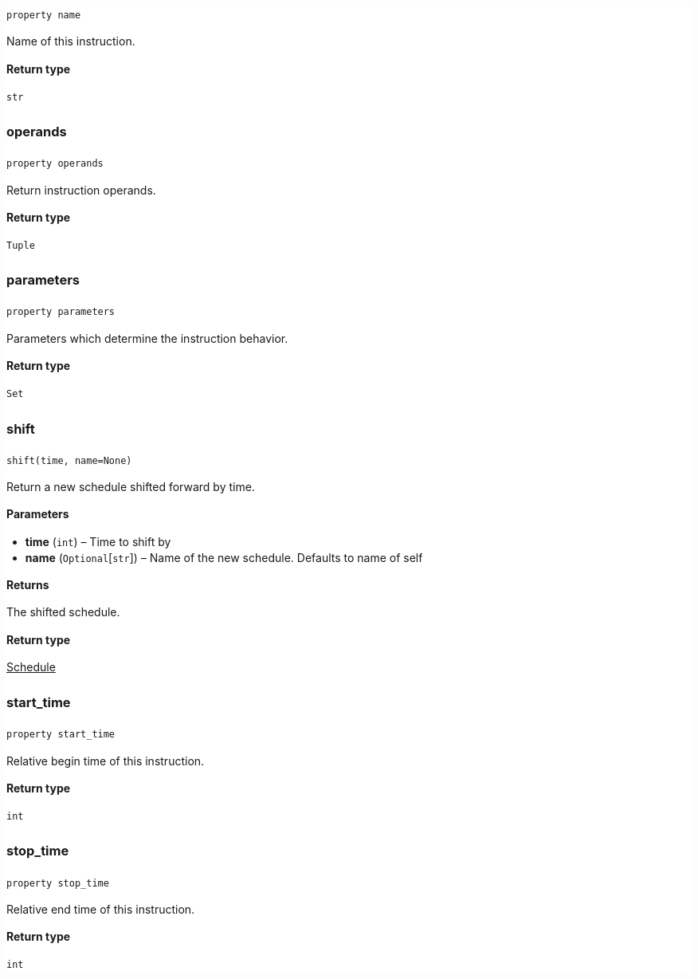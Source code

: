 `property name`

Name of this instruction.

**Return type**

`str`

### operands

<span id="qiskit.pulse.Delay.operands" />

`property operands`

Return instruction operands.

**Return type**

`Tuple`

### parameters

<span id="qiskit.pulse.Delay.parameters" />

`property parameters`

Parameters which determine the instruction behavior.

**Return type**

`Set`

### shift

<span id="qiskit.pulse.Delay.shift" />

`shift(time, name=None)`

Return a new schedule shifted forward by time.

**Parameters**

*   **time** (`int`) – Time to shift by
*   **name** (`Optional`\[`str`]) – Name of the new schedule. Defaults to name of self

**Returns**

The shifted schedule.

**Return type**

[Schedule](qiskit.pulse.Schedule "qiskit.pulse.Schedule")

### start\_time

<span id="qiskit.pulse.Delay.start_time" />

`property start_time`

Relative begin time of this instruction.

**Return type**

`int`

### stop\_time

<span id="qiskit.pulse.Delay.stop_time" />

`property stop_time`

Relative end time of this instruction.

**Return type**

`int`

